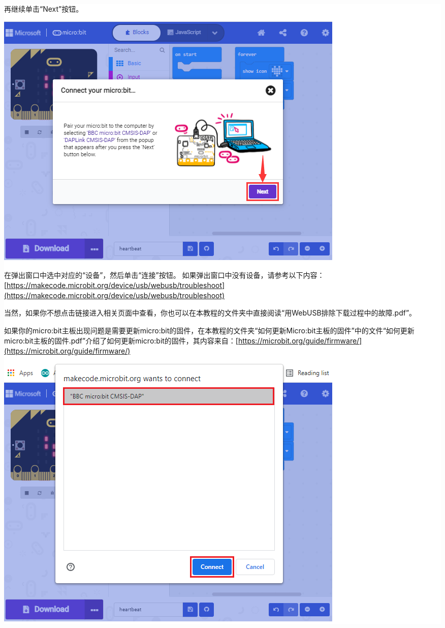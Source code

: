 再继续单击“Next”按钮。

![](media/fe5c6991e1ba8bd46f0bc6b7069b91c1.png)

在弹出窗口中选中对应的“设备”，然后单击“连接”按钮。
如果弹出窗口中没有设备，请参考以下内容：[https://makecode.microbit.org/device/usb/webusb/troubleshoot](https://makecode.microbit.org/device/usb/webusb/troubleshoot)

当然，如果你不想点击链接进入相关页面中查看，你也可以在本教程的文件夹中直接阅读“用WebUSB排除下载过程中的故障.pdf”。

如果你的micro:bit主板出现问题是需要更新micro:bit的固件，在本教程的文件夹“如何更新Micro:bit主板的固件”中的文件“如何更新micro:bit主板的固件.pdf”介绍了如何更新micro:bit的固件，其内容来自：[https://microbit.org/guide/firmware/](https://microbit.org/guide/firmware/)

![](media/4cf10fecd346658a9943e900eef2e265.png)
